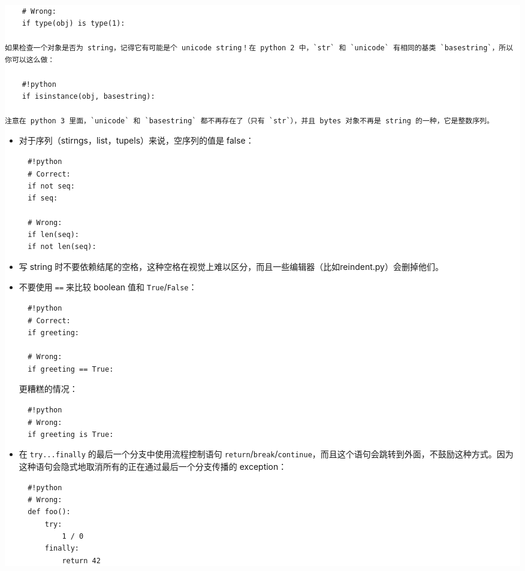         # Wrong:
        if type(obj) is type(1):

    如果检查一个对象是否为 string，记得它有可能是个 unicode string！在 python 2 中，`str` 和 `unicode` 有相同的基类 `basestring`，所以你可以这么做：

        #!python
        if isinstance(obj, basestring):

    注意在 python 3 里面，`unicode` 和 `basestring` 都不再存在了（只有 `str`），并且 bytes 对象不再是 string 的一种，它是整数序列。

+ 对于序列（stirngs，list，tupels）来说，空序列的值是 false：

        #!python
        # Correct:
        if not seq:
        if seq:
        
        # Wrong:
        if len(seq):
        if not len(seq):

+ 写 string 时不要依赖结尾的空格，这种空格在视觉上难以区分，而且一些编辑器（比如reindent.py）会删掉他们。

+ 不要使用 `==` 来比较 boolean 值和 `True`/`False`：

        #!python
        # Correct:
        if greeting:
        
        # Wrong:
        if greeting == True:

    更糟糕的情况：

        #!python
        # Wrong:
        if greeting is True:

+ 在 `try...finally` 的最后一个分支中使用流程控制语句 `return`/`break`/`continue`，而且这个语句会跳转到外面，不鼓励这种方式。因为这种语句会隐式地取消所有的正在通过最后一个分支传播的 exception：

        #!python
        # Wrong:
        def foo():
            try:
                1 / 0
            finally:
                return 42
